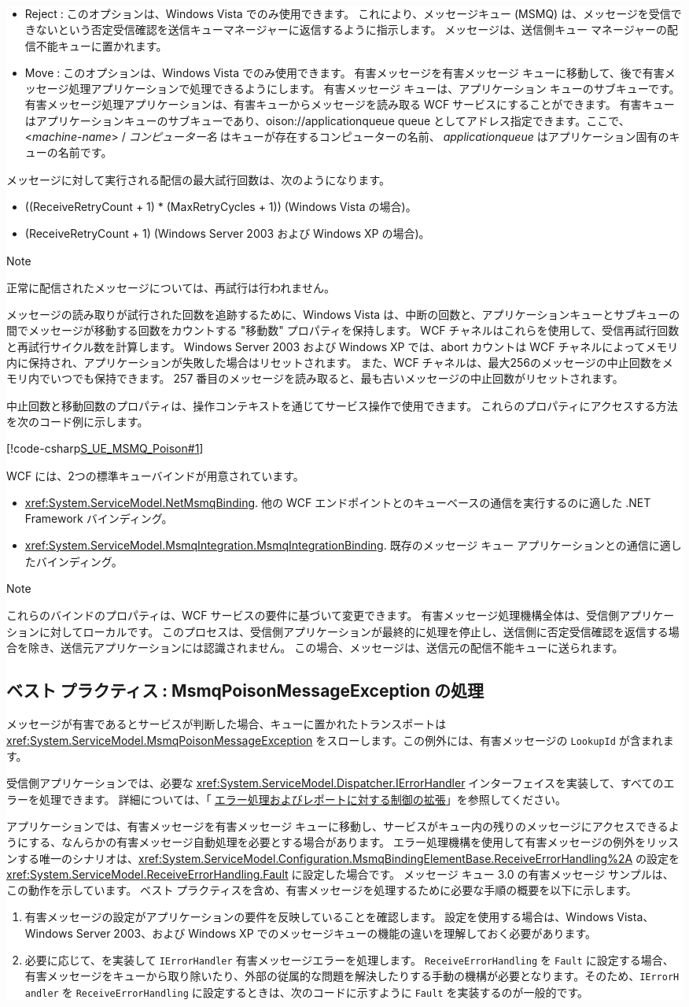 - Reject :  このオプションは、Windows Vista でのみ使用できます。 これにより、メッセージキュー (MSMQ) は、メッセージを受信できないという否定受信確認を送信キューマネージャーに返信するように指示します。 メッセージは、送信側キュー マネージャーの配信不能キューに置かれます。  
  
- Move :  このオプションは、Windows Vista でのみ使用できます。 有害メッセージを有害メッセージ キューに移動して、後で有害メッセージ処理アプリケーションで処理できるようにします。 有害メッセージ キューは、アプリケーション キューのサブキューです。 有害メッセージ処理アプリケーションは、有害キューからメッセージを読み取る WCF サービスにすることができます。 有害キューはアプリケーションキューのサブキューであり、oison://applicationqueue queue としてアドレス指定できます。ここで、 \<*machine-name*> / *コンピューター名* はキューが存在するコンピューターの名前、 *applicationqueue* はアプリケーション固有のキューの名前です。  
  
メッセージに対して実行される配信の最大試行回数は、次のようになります。  
  
- ((ReceiveRetryCount + 1) * (MaxRetryCycles + 1)) (Windows Vista の場合)。  
  
- (ReceiveRetryCount + 1) (Windows Server 2003 および Windows XP の場合)。  
  
> [!NOTE]
> 正常に配信されたメッセージについては、再試行は行われません。  
  
 メッセージの読み取りが試行された回数を追跡するために、Windows Vista は、中断の回数と、アプリケーションキューとサブキューの間でメッセージが移動する回数をカウントする "移動数" プロパティを保持します。 WCF チャネルはこれらを使用して、受信再試行回数と再試行サイクル数を計算します。 Windows Server 2003 および Windows XP では、abort カウントは WCF チャネルによってメモリ内に保持され、アプリケーションが失敗した場合はリセットされます。 また、WCF チャネルは、最大256のメッセージの中止回数をメモリ内でいつでも保持できます。 257 番目のメッセージを読み取ると、最も古いメッセージの中止回数がリセットされます。  
  
 中止回数と移動回数のプロパティは、操作コンテキストを通じてサービス操作で使用できます。 これらのプロパティにアクセスする方法を次のコード例に示します。  
  
 [!code-csharp[S_UE_MSMQ_Poison#1](../../../../samples/snippets/csharp/VS_Snippets_CFX/s_ue_msmq_poison/cs/service.cs#1)]  
  
 WCF には、2つの標準キューバインドが用意されています。  
  
- <xref:System.ServiceModel.NetMsmqBinding>. 他の WCF エンドポイントとのキューベースの通信を実行するのに適した .NET Framework バインディング。  
  
- <xref:System.ServiceModel.MsmqIntegration.MsmqIntegrationBinding>. 既存のメッセージ キュー アプリケーションとの通信に適したバインディング。  
  
> [!NOTE]
> これらのバインドのプロパティは、WCF サービスの要件に基づいて変更できます。 有害メッセージ処理機構全体は、受信側アプリケーションに対してローカルです。 このプロセスは、受信側アプリケーションが最終的に処理を停止し、送信側に否定受信確認を返信する場合を除き、送信元アプリケーションには認識されません。 この場合、メッセージは、送信元の配信不能キューに送られます。  
  
## <a name="best-practice-handling-msmqpoisonmessageexception"></a>ベスト プラクティス : MsmqPoisonMessageException の処理  

 メッセージが有害であるとサービスが判断した場合、キューに置かれたトランスポートは <xref:System.ServiceModel.MsmqPoisonMessageException> をスローします。この例外には、有害メッセージの `LookupId` が含まれます。  
  
 受信側アプリケーションでは、必要な <xref:System.ServiceModel.Dispatcher.IErrorHandler> インターフェイスを実装して、すべてのエラーを処理できます。 詳細については、「 [エラー処理およびレポートに対する制御の拡張](../samples/extending-control-over-error-handling-and-reporting.md)」を参照してください。  
  
 アプリケーションでは、有害メッセージを有害メッセージ キューに移動し、サービスがキュー内の残りのメッセージにアクセスできるようにする、なんらかの有害メッセージ自動処理を必要とする場合があります。 エラー処理機構を使用して有害メッセージの例外をリッスンする唯一のシナリオは、<xref:System.ServiceModel.Configuration.MsmqBindingElementBase.ReceiveErrorHandling%2A> の設定を <xref:System.ServiceModel.ReceiveErrorHandling.Fault> に設定した場合です。 メッセージ キュー 3.0 の有害メッセージ サンプルは、この動作を示しています。 ベスト プラクティスを含め、有害メッセージを処理するために必要な手順の概要を以下に示します。  
  
1. 有害メッセージの設定がアプリケーションの要件を反映していることを確認します。 設定を使用する場合は、Windows Vista、Windows Server 2003、および Windows XP でのメッセージキューの機能の違いを理解しておく必要があります。  
  
2. 必要に応じて、を実装して `IErrorHandler` 有害メッセージエラーを処理します。 `ReceiveErrorHandling` を `Fault` に設定する場合、有害メッセージをキューから取り除いたり、外部の従属的な問題を解決したりする手動の機構が必要となります。そのため、`IErrorHandler` を `ReceiveErrorHandling` に設定するときは、次のコードに示すように `Fault` を実装するのが一般的です。  
  